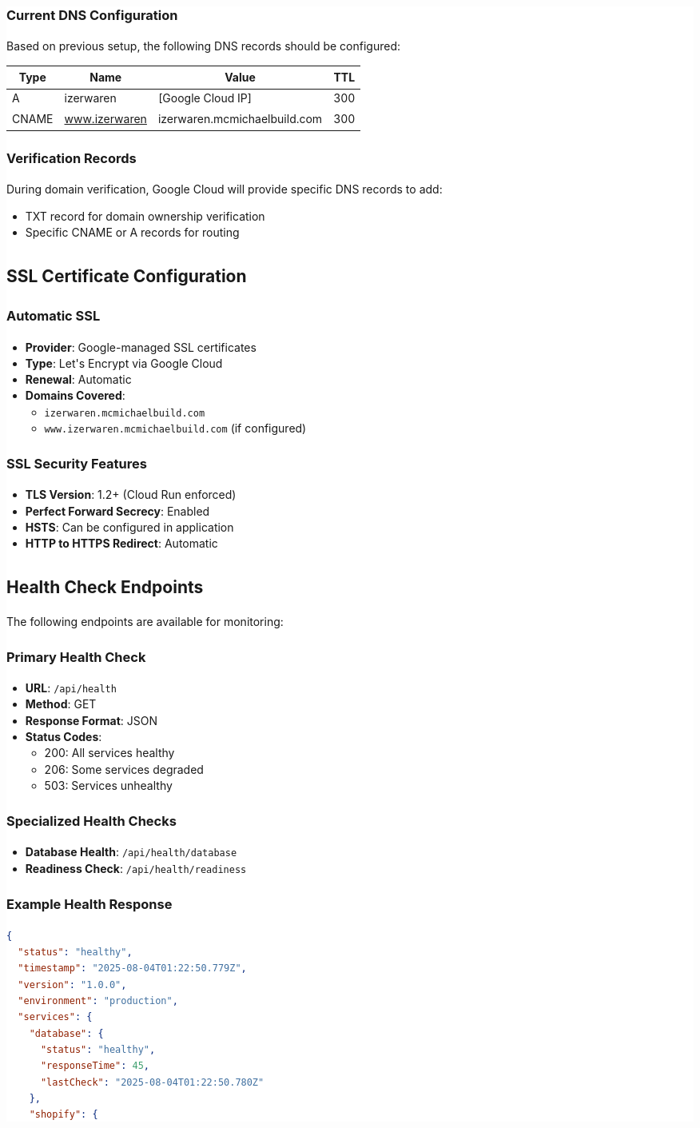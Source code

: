 ### Current DNS Configuration
Based on previous setup, the following DNS records should be configured:

| Type | Name | Value | TTL |
|------|------|-------|-----|
| A | izerwaren | [Google Cloud IP] | 300 |
| CNAME | www.izerwaren | izerwaren.mcmichaelbuild.com | 300 |

### Verification Records
During domain verification, Google Cloud will provide specific DNS records to add:
- TXT record for domain ownership verification
- Specific CNAME or A records for routing

## SSL Certificate Configuration

### Automatic SSL
- **Provider**: Google-managed SSL certificates
- **Type**: Let's Encrypt via Google Cloud
- **Renewal**: Automatic
- **Domains Covered**: 
  - `izerwaren.mcmichaelbuild.com`
  - `www.izerwaren.mcmichaelbuild.com` (if configured)

### SSL Security Features
- **TLS Version**: 1.2+ (Cloud Run enforced)
- **Perfect Forward Secrecy**: Enabled
- **HSTS**: Can be configured in application
- **HTTP to HTTPS Redirect**: Automatic

## Health Check Endpoints

The following endpoints are available for monitoring:

### Primary Health Check
- **URL**: `/api/health`
- **Method**: GET
- **Response Format**: JSON
- **Status Codes**: 
  - 200: All services healthy
  - 206: Some services degraded
  - 503: Services unhealthy

### Specialized Health Checks
- **Database Health**: `/api/health/database`
- **Readiness Check**: `/api/health/readiness`

### Example Health Response
```json
{
  "status": "healthy",
  "timestamp": "2025-08-04T01:22:50.779Z",
  "version": "1.0.0",
  "environment": "production",
  "services": {
    "database": {
      "status": "healthy",
      "responseTime": 45,
      "lastCheck": "2025-08-04T01:22:50.780Z"
    },
    "shopify": {
```